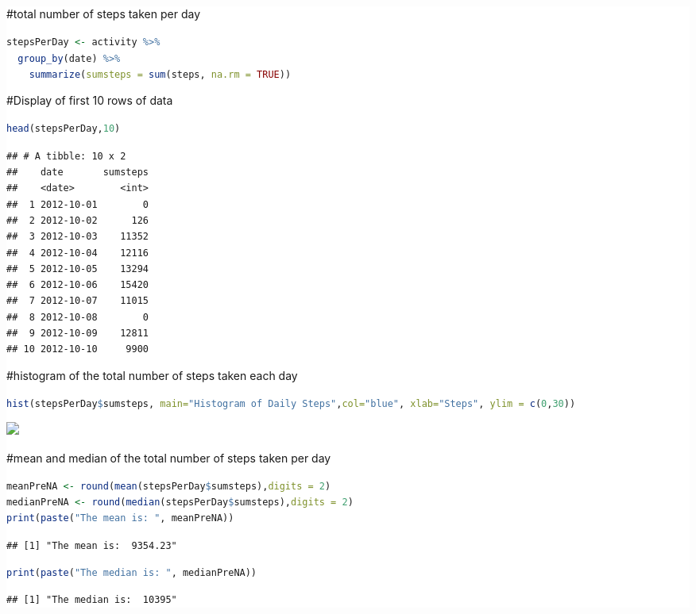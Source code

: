 
#total number of steps taken per day

```r
stepsPerDay <- activity %>%
  group_by(date) %>%
    summarize(sumsteps = sum(steps, na.rm = TRUE)) 
```

#Display of first 10 rows of data

```r
head(stepsPerDay,10)
```

```
## # A tibble: 10 x 2
##    date       sumsteps
##    <date>        <int>
##  1 2012-10-01        0
##  2 2012-10-02      126
##  3 2012-10-03    11352
##  4 2012-10-04    12116
##  5 2012-10-05    13294
##  6 2012-10-06    15420
##  7 2012-10-07    11015
##  8 2012-10-08        0
##  9 2012-10-09    12811
## 10 2012-10-10     9900
```


#histogram of the total number of steps taken each day

```r
hist(stepsPerDay$sumsteps, main="Histogram of Daily Steps",col="blue", xlab="Steps", ylim = c(0,30))
```

![](PA1_template_files/figure-html/unnamed-chunk-4-1.png)

#mean and median of the total number of steps taken per day

```r
meanPreNA <- round(mean(stepsPerDay$sumsteps),digits = 2)
medianPreNA <- round(median(stepsPerDay$sumsteps),digits = 2)
print(paste("The mean is: ", meanPreNA))
```

```
## [1] "The mean is:  9354.23"
```

```r
print(paste("The median is: ", medianPreNA))
```

```
## [1] "The median is:  10395"
```
